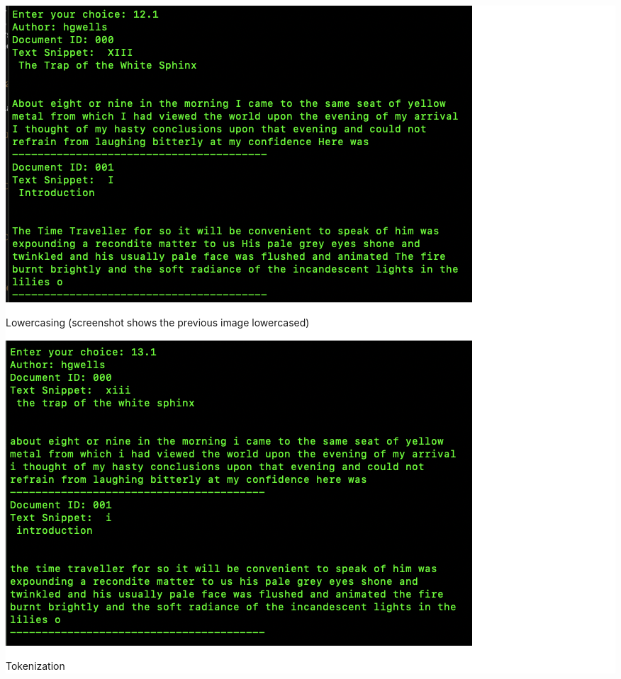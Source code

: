 ![punctuation-removed.png](_images/preprocessing/punctuation-removed.png)

Lowercasing (screenshot shows the previous image lowercased)

![lowercased.png](_images/preprocessing/lowercased.png)

Tokenization
